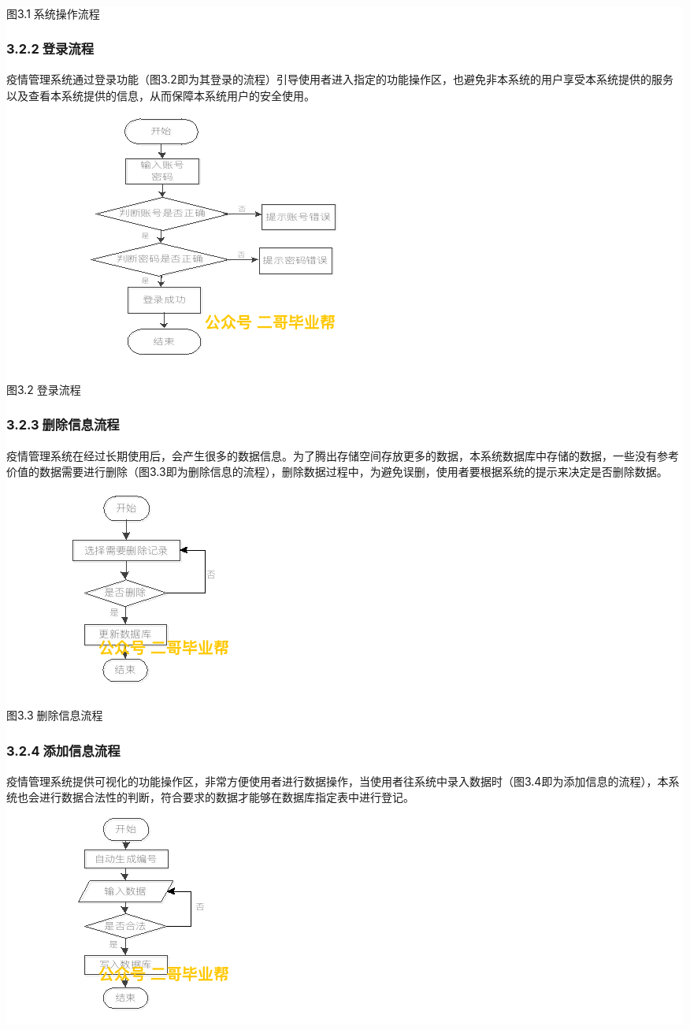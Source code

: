 图3.1 系统操作流程
### 3.2.2 登录流程
疫情管理系统通过登录功能（图3.2即为其登录的流程）引导使用者进入指定的功能操作区，也避免非本系统的用户享受本系统提供的服务以及查看本系统提供的信息，从而保障本系统用户的安全使用。

![](/md/blog.002.png)

图3.2 登录流程
### 3.2.3 删除信息流程
疫情管理系统在经过长期使用后，会产生很多的数据信息。为了腾出存储空间存放更多的数据，本系统数据库中存储的数据，一些没有参考价值的数据需要进行删除（图3.3即为删除信息的流程），删除数据过程中，为避免误删，使用者要根据系统的提示来决定是否删除数据。

![](/md/blog.003.png)

图3.3 删除信息流程
### 3.2.4 添加信息流程
疫情管理系统提供可视化的功能操作区，非常方便使用者进行数据操作，当使用者往系统中录入数据时（图3.4即为添加信息的流程），本系统也会进行数据合法性的判断，符合要求的数据才能够在数据库指定表中进行登记。

![](/md/blog.004.png)
